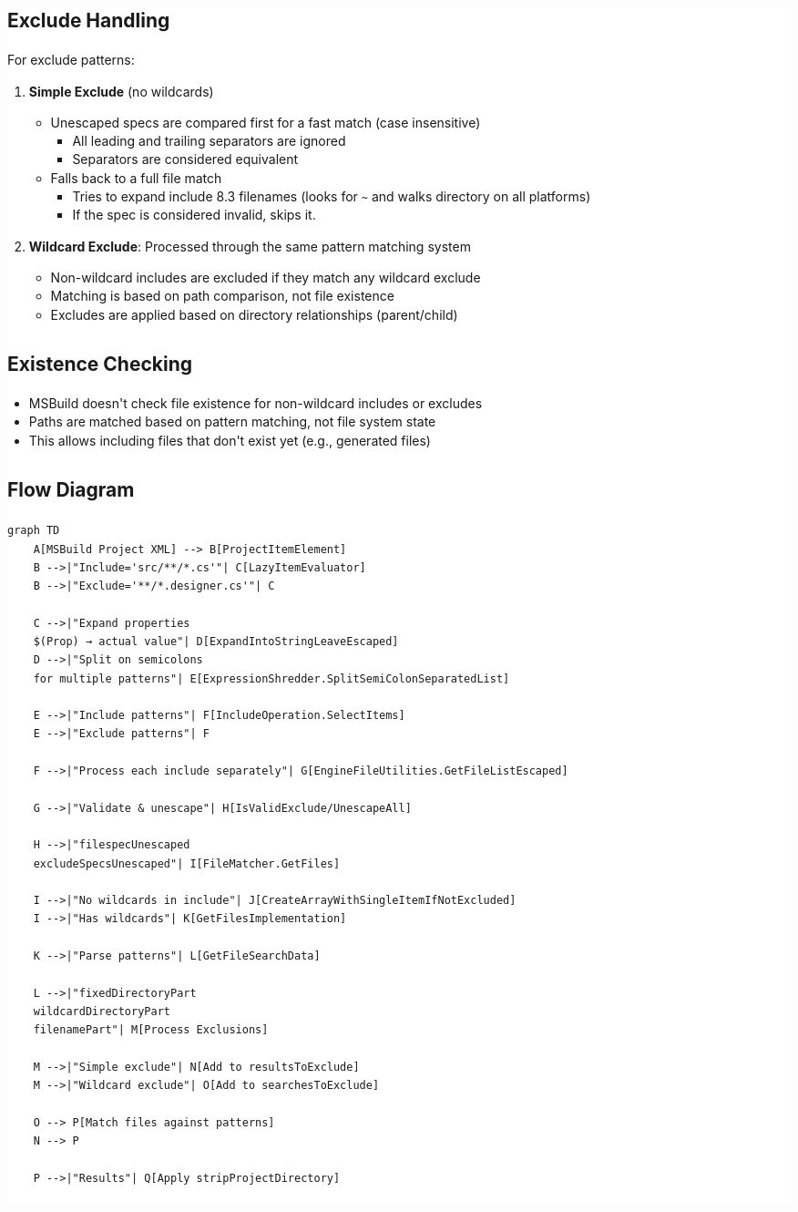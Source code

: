 
## Exclude Handling

For exclude patterns:

1. **Simple Exclude** (no wildcards)
   - Unescaped specs are compared first for a fast match (case insensitive)
       - All leading and trailing separators are ignored
       - Separators are considered equivalent
   - Falls back to a full file match
       - Tries to expand include 8.3 filenames (looks for `~` and walks directory on all platforms)
       - If the spec is considered invalid, skips it.

2. **Wildcard Exclude**: Processed through the same pattern matching system
   - Non-wildcard includes are excluded if they match any wildcard exclude
   - Matching is based on path comparison, not file existence
   - Excludes are applied based on directory relationships (parent/child)

## Existence Checking

- MSBuild doesn't check file existence for non-wildcard includes or excludes
- Paths are matched based on pattern matching, not file system state
- This allows including files that don't exist yet (e.g., generated files)

## Flow Diagram

```mermaid
graph TD
    A[MSBuild Project XML] --> B[ProjectItemElement]
    B -->|"Include='src/**/*.cs'"| C[LazyItemEvaluator]
    B -->|"Exclude='**/*.designer.cs'"| C
    
    C -->|"Expand properties
    $(Prop) → actual value"| D[ExpandIntoStringLeaveEscaped]
    D -->|"Split on semicolons
    for multiple patterns"| E[ExpressionShredder.SplitSemiColonSeparatedList]
    
    E -->|"Include patterns"| F[IncludeOperation.SelectItems]
    E -->|"Exclude patterns"| F
    
    F -->|"Process each include separately"| G[EngineFileUtilities.GetFileListEscaped]
    
    G -->|"Validate & unescape"| H[IsValidExclude/UnescapeAll]
    
    H -->|"filespecUnescaped
    excludeSpecsUnescaped"| I[FileMatcher.GetFiles]
    
    I -->|"No wildcards in include"| J[CreateArrayWithSingleItemIfNotExcluded]
    I -->|"Has wildcards"| K[GetFilesImplementation]
    
    K -->|"Parse patterns"| L[GetFileSearchData]
    
    L -->|"fixedDirectoryPart
    wildcardDirectoryPart
    filenamePart"| M[Process Exclusions]
    
    M -->|"Simple exclude"| N[Add to resultsToExclude]
    M -->|"Wildcard exclude"| O[Add to searchesToExclude]
    
    O --> P[Match files against patterns]
    N --> P
    
    P -->|"Results"| Q[Apply stripProjectDirectory]
    
```